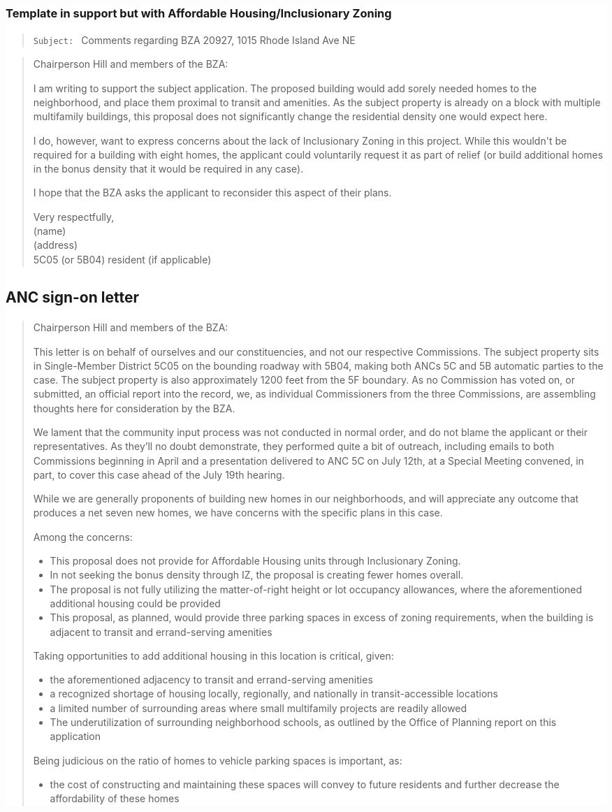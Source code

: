 ### Template in support but with Affordable Housing/Inclusionary Zoning
> `Subject: ` Comments regarding BZA 20927, 1015 Rhode Island Ave NE

> Chairperson Hill and members of the BZA:
> 
> I am writing to support the subject application. The proposed building would add sorely needed homes to the neighborhood, and place them proximal to transit and amenities. As the subject property is already on a block with multiple multifamily buildings, this proposal does not significantly change the residential density one would expect here.
>
> I do, however, want to express concerns about the lack of Inclusionary Zoning in this project. While this wouldn't be required for a building with eight homes, the applicant could voluntarily request it as part of relief (or build additional homes in the bonus density that it would be required in any case).
> 
> I hope that the BZA asks the applicant to reconsider this aspect of their plans.
> 
> Very respectfully,<br/> 
> (name)<br/>
> (address)<br/>
> 5C05 (or 5B04) resident (if applicable)

## ANC sign-on letter

> Chairperson Hill and members of the BZA:
> 
> This letter is on behalf of ourselves and our constituencies, and not our respective Commissions. The subject property sits in Single-Member District 5C05 on the bounding roadway with 5B04, making both ANCs 5C and 5B automatic parties to the case. The subject property is also approximately 1200 feet from the 5F boundary. As no Commission has voted on, or submitted, an official report into the record, we, as individual Commissioners from the three Commissions, are assembling thoughts here for consideration by the BZA.
> 
> We lament that the community input process was not conducted in normal order, and do not blame the applicant or their representatives. As they’ll no doubt demonstrate, they performed quite a bit of outreach, including emails to both Commissions beginning in April and a presentation delivered to ANC 5C on July 12th, at a Special Meeting convened, in part, to cover this case ahead of the July 19th hearing.
> 
> While we are generally proponents of building new homes in our neighborhoods, and will appreciate any outcome that produces a net seven new homes, we have concerns with the specific plans in this case.
> 
> Among the concerns:
> - This proposal does not provide for Affordable Housing units through Inclusionary Zoning.
> - In not seeking the bonus density through IZ, the proposal is creating fewer homes overall.
> - The proposal is not fully utilizing the matter-of-right height or lot occupancy allowances, where the aforementioned additional housing could be provided
> - This proposal, as planned, would provide three parking spaces in excess of zoning requirements, when the building is adjacent to transit and errand-serving amenities
> 
> Taking opportunities to add additional housing in this location is critical, given:
> - the aforementioned adjacency to transit and errand-serving amenities
> - a recognized shortage of housing locally, regionally, and nationally in transit-accessible locations
> - a limited number of surrounding areas where small multifamily projects are readily allowed
> - The underutilization of surrounding neighborhood schools, as outlined by the Office of Planning report on this application
> 
> Being judicious on the ratio of homes to vehicle parking spaces is important, as:
> - the cost of constructing and maintaining these spaces will convey to future residents and further decrease the affordability of these homes